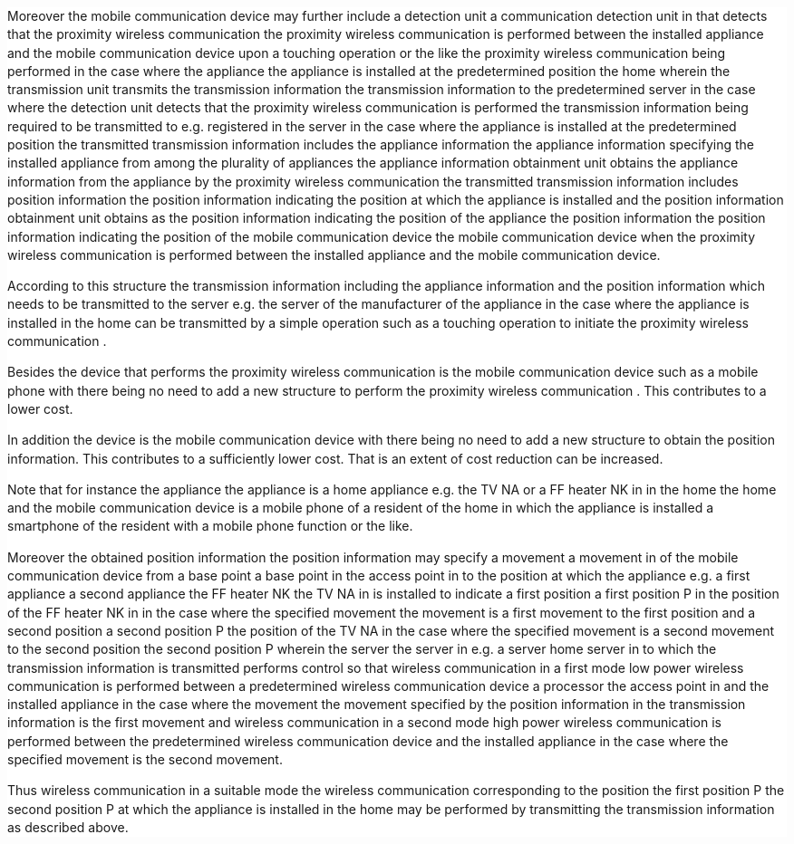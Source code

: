 Moreover the mobile communication device may further include a detection unit a communication detection unit in that detects that the proximity wireless communication the proximity wireless communication is performed between the installed appliance and the mobile communication device upon a touching operation or the like the proximity wireless communication being performed in the case where the appliance the appliance is installed at the predetermined position the home wherein the transmission unit transmits the transmission information the transmission information to the predetermined server in the case where the detection unit detects that the proximity wireless communication is performed the transmission information being required to be transmitted to e.g. registered in the server in the case where the appliance is installed at the predetermined position the transmitted transmission information includes the appliance information the appliance information specifying the installed appliance from among the plurality of appliances the appliance information obtainment unit obtains the appliance information from the appliance by the proximity wireless communication the transmitted transmission information includes position information the position information indicating the position at which the appliance is installed and the position information obtainment unit obtains as the position information indicating the position of the appliance the position information the position information indicating the position of the mobile communication device the mobile communication device when the proximity wireless communication is performed between the installed appliance and the mobile communication device.

According to this structure the transmission information including the appliance information and the position information which needs to be transmitted to the server e.g. the server of the manufacturer of the appliance in the case where the appliance is installed in the home can be transmitted by a simple operation such as a touching operation to initiate the proximity wireless communication .

Besides the device that performs the proximity wireless communication is the mobile communication device such as a mobile phone with there being no need to add a new structure to perform the proximity wireless communication . This contributes to a lower cost.

In addition the device is the mobile communication device with there being no need to add a new structure to obtain the position information. This contributes to a sufficiently lower cost. That is an extent of cost reduction can be increased.

Note that for instance the appliance the appliance is a home appliance e.g. the TV NA or a FF heater NK in in the home the home and the mobile communication device is a mobile phone of a resident of the home in which the appliance is installed a smartphone of the resident with a mobile phone function or the like.

Moreover the obtained position information the position information may specify a movement a movement in of the mobile communication device from a base point a base point in the access point in to the position at which the appliance e.g. a first appliance a second appliance the FF heater NK the TV NA in is installed to indicate a first position a first position P in the position of the FF heater NK in in the case where the specified movement the movement is a first movement to the first position and a second position a second position P the position of the TV NA in the case where the specified movement is a second movement to the second position the second position P wherein the server the server in e.g. a server home server in to which the transmission information is transmitted performs control so that wireless communication in a first mode low power wireless communication is performed between a predetermined wireless communication device a processor the access point in and the installed appliance in the case where the movement the movement specified by the position information in the transmission information is the first movement and wireless communication in a second mode high power wireless communication is performed between the predetermined wireless communication device and the installed appliance in the case where the specified movement is the second movement.

Thus wireless communication in a suitable mode the wireless communication corresponding to the position the first position P the second position P at which the appliance is installed in the home may be performed by transmitting the transmission information as described above.

